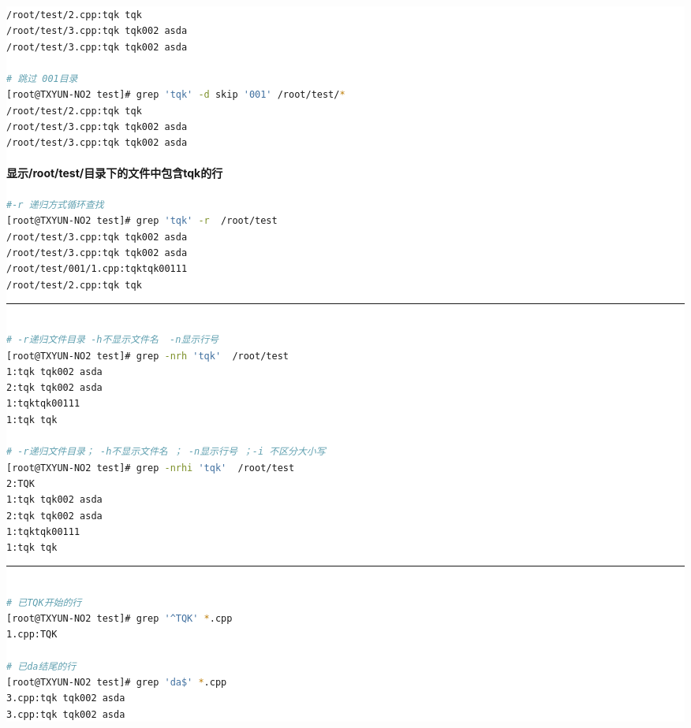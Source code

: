 ```sh
/root/test/2.cpp:tqk tqk
/root/test/3.cpp:tqk tqk002 asda
/root/test/3.cpp:tqk tqk002 asda

# 跳过 001目录
[root@TXYUN-NO2 test]# grep 'tqk' -d skip '001' /root/test/*
/root/test/2.cpp:tqk tqk
/root/test/3.cpp:tqk tqk002 asda
/root/test/3.cpp:tqk tqk002 asda

```
#### 显示/root/test/目录下的文件中包含tqk的行
```sh
#-r 递归方式循环查找
[root@TXYUN-NO2 test]# grep 'tqk' -r  /root/test
/root/test/3.cpp:tqk tqk002 asda
/root/test/3.cpp:tqk tqk002 asda
/root/test/001/1.cpp:tqktqk00111
/root/test/2.cpp:tqk tqk
```

--------------------------------------

```bash

# -r递归文件目录 -h不显示文件名  -n显示行号
[root@TXYUN-NO2 test]# grep -nrh 'tqk'  /root/test
1:tqk tqk002 asda
2:tqk tqk002 asda
1:tqktqk00111
1:tqk tqk

# -r递归文件目录； -h不显示文件名 ； -n显示行号 ；-i 不区分大小写
[root@TXYUN-NO2 test]# grep -nrhi 'tqk'  /root/test
2:TQK
1:tqk tqk002 asda
2:tqk tqk002 asda
1:tqktqk00111
1:tqk tqk
```
----------------------------------------

```bash

# 已TQK开始的行
[root@TXYUN-NO2 test]# grep '^TQK' *.cpp
1.cpp:TQK

# 已da结尾的行
[root@TXYUN-NO2 test]# grep 'da$' *.cpp
3.cpp:tqk tqk002 asda
3.cpp:tqk tqk002 asda

```
